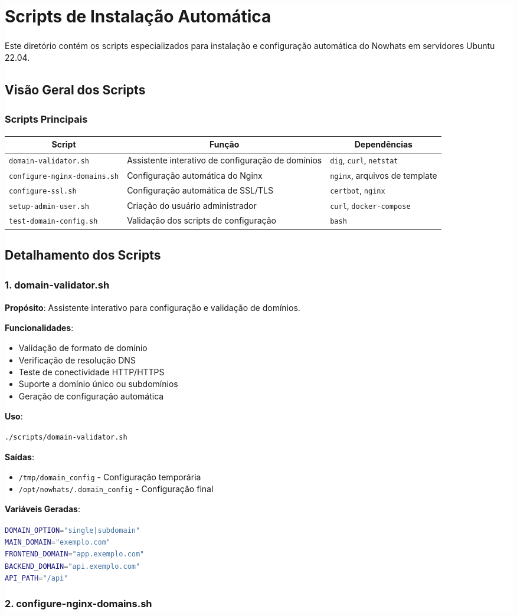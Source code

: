 # Scripts de Instalação Automática

Este diretório contém os scripts especializados para instalação e configuração automática do Nowhats em servidores Ubuntu 22.04.

## Visão Geral dos Scripts

### Scripts Principais

| Script | Função | Dependências |
|--------|--------|-------------|
| `domain-validator.sh` | Assistente interativo de configuração de domínios | `dig`, `curl`, `netstat` |
| `configure-nginx-domains.sh` | Configuração automática do Nginx | `nginx`, arquivos de template |
| `configure-ssl.sh` | Configuração automática de SSL/TLS | `certbot`, `nginx` |
| `setup-admin-user.sh` | Criação do usuário administrador | `curl`, `docker-compose` |
| `test-domain-config.sh` | Validação dos scripts de configuração | `bash` |

## Detalhamento dos Scripts

### 1. domain-validator.sh

**Propósito**: Assistente interativo para configuração e validação de domínios.

**Funcionalidades**:
- Validação de formato de domínio
- Verificação de resolução DNS
- Teste de conectividade HTTP/HTTPS
- Suporte a domínio único ou subdomínios
- Geração de configuração automática

**Uso**:
```bash
./scripts/domain-validator.sh
```

**Saídas**:
- `/tmp/domain_config` - Configuração temporária
- `/opt/nowhats/.domain_config` - Configuração final

**Variáveis Geradas**:
```bash
DOMAIN_OPTION="single|subdomain"
MAIN_DOMAIN="exemplo.com"
FRONTEND_DOMAIN="app.exemplo.com"
BACKEND_DOMAIN="api.exemplo.com"
API_PATH="/api"
```

### 2. configure-nginx-domains.sh
